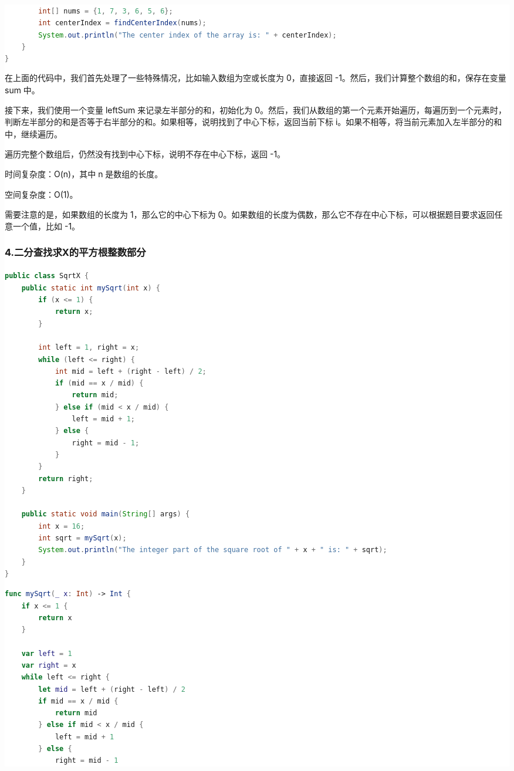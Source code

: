 ```java
        int[] nums = {1, 7, 3, 6, 5, 6};
        int centerIndex = findCenterIndex(nums);
        System.out.println("The center index of the array is: " + centerIndex);
    }
}
```

在上面的代码中，我们首先处理了一些特殊情况，比如输入数组为空或长度为 0，直接返回 -1。然后，我们计算整个数组的和，保存在变量 sum 中。

接下来，我们使用一个变量 leftSum 来记录左半部分的和，初始化为 0。然后，我们从数组的第一个元素开始遍历，每遍历到一个元素时，判断左半部分的和是否等于右半部分的和。如果相等，说明找到了中心下标，返回当前下标 i。如果不相等，将当前元素加入左半部分的和中，继续遍历。

遍历完整个数组后，仍然没有找到中心下标，说明不存在中心下标，返回 -1。

时间复杂度：O(n)，其中 n 是数组的长度。

空间复杂度：O(1)。

需要注意的是，如果数组的长度为 1，那么它的中心下标为 0。如果数组的长度为偶数，那么它不存在中心下标，可以根据题目要求返回任意一个值，比如 -1。

### **4.二分查找求X的平方根整数部分**

```java
public class SqrtX {
    public static int mySqrt(int x) {
        if (x <= 1) {
            return x;
        }

        int left = 1, right = x;
        while (left <= right) {
            int mid = left + (right - left) / 2;
            if (mid == x / mid) {
                return mid;
            } else if (mid < x / mid) {
                left = mid + 1;
            } else {
                right = mid - 1;
            }
        }
        return right;
    }

    public static void main(String[] args) {
        int x = 16;
        int sqrt = mySqrt(x);
        System.out.println("The integer part of the square root of " + x + " is: " + sqrt);
    }
}
```

```swift
func mySqrt(_ x: Int) -> Int {
    if x <= 1 {
        return x
    }
    
    var left = 1
    var right = x
    while left <= right {
        let mid = left + (right - left) / 2
        if mid == x / mid {
            return mid
        } else if mid < x / mid {
            left = mid + 1
        } else {
            right = mid - 1
```